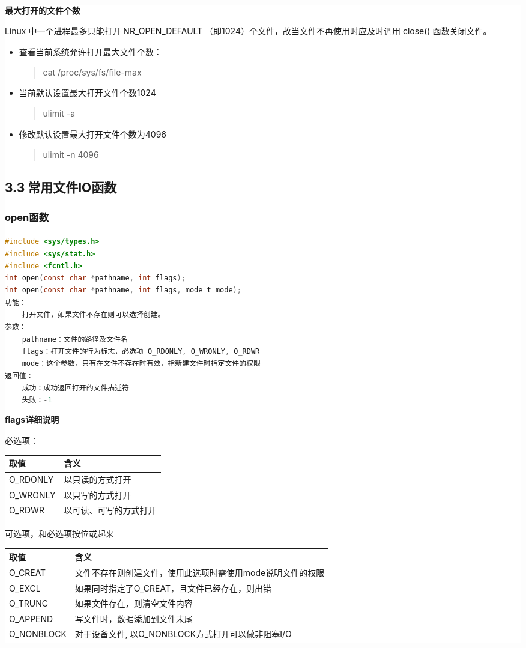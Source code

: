 **最大打开的文件个数**

Linux 中一个进程最多只能打开 NR_OPEN_DEFAULT （即1024）个文件，故当文件不再使用时应及时调用 close() 函数关闭文件。

- 查看当前系统允许打开最大文件个数：

  > cat /proc/sys/fs/file-max

- 当前默认设置最大打开文件个数1024

  > ulimit -a

- 修改默认设置最大打开文件个数为4096

  > ulimit -n 4096

## 3.3 常用文件IO函数

### open函数

```c
#include <sys/types.h>
#include <sys/stat.h>
#include <fcntl.h>
int open(const char *pathname, int flags);
int open(const char *pathname, int flags, mode_t mode);
功能：
    打开文件，如果文件不存在则可以选择创建。
参数：
    pathname：文件的路径及文件名
    flags：打开文件的行为标志，必选项 O_RDONLY, O_WRONLY, O_RDWR
    mode：这个参数，只有在文件不存在时有效，指新建文件时指定文件的权限
返回值：
    成功：成功返回打开的文件描述符
    失败：-1
```

**flags详细说明**

必选项：

| **取值** | **含义**               |
| :------- | :--------------------- |
| O_RDONLY | 以只读的方式打开       |
| O_WRONLY | 以只写的方式打开       |
| O_RDWR   | 以可读、可写的方式打开 |

可选项，和必选项按位或起来

| **取值**   | **含义**                                                   |
| :--------- | :--------------------------------------------------------- |
| O_CREAT    | 文件不存在则创建文件，使用此选项时需使用mode说明文件的权限 |
| O_EXCL     | 如果同时指定了O_CREAT，且文件已经存在，则出错              |
| O_TRUNC    | 如果文件存在，则清空文件内容                               |
| O_APPEND   | 写文件时，数据添加到文件末尾                               |
| O_NONBLOCK | 对于设备文件, 以O_NONBLOCK方式打开可以做非阻塞I/O          |

